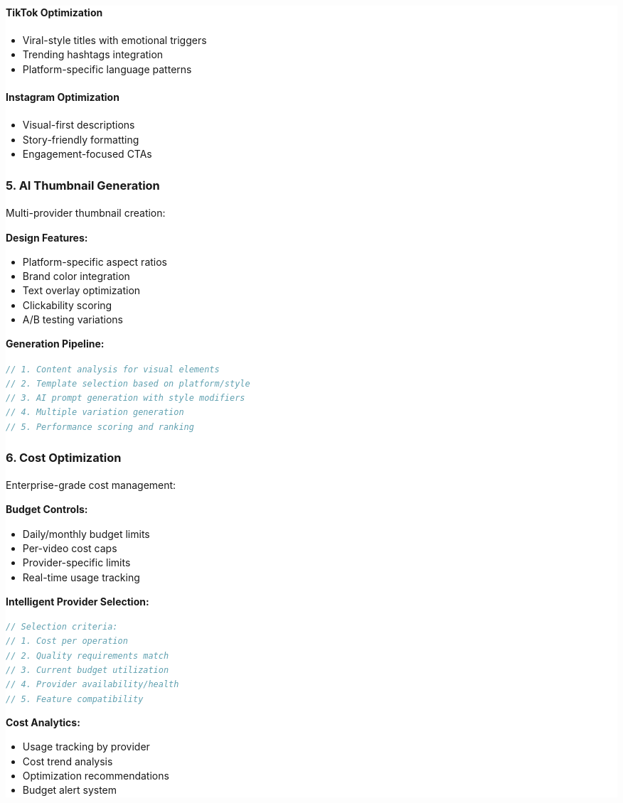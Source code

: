 #### TikTok Optimization  
- Viral-style titles with emotional triggers
- Trending hashtags integration
- Platform-specific language patterns

#### Instagram Optimization
- Visual-first descriptions
- Story-friendly formatting
- Engagement-focused CTAs

### 5. AI Thumbnail Generation

Multi-provider thumbnail creation:

**Design Features:**
- Platform-specific aspect ratios
- Brand color integration
- Text overlay optimization
- Clickability scoring
- A/B testing variations

**Generation Pipeline:**
```typescript
// 1. Content analysis for visual elements
// 2. Template selection based on platform/style
// 3. AI prompt generation with style modifiers
// 4. Multiple variation generation
// 5. Performance scoring and ranking
```

### 6. Cost Optimization

Enterprise-grade cost management:

**Budget Controls:**
- Daily/monthly budget limits
- Per-video cost caps
- Provider-specific limits
- Real-time usage tracking

**Intelligent Provider Selection:**
```typescript
// Selection criteria:
// 1. Cost per operation
// 2. Quality requirements match
// 3. Current budget utilization
// 4. Provider availability/health
// 5. Feature compatibility
```

**Cost Analytics:**
- Usage tracking by provider
- Cost trend analysis  
- Optimization recommendations
- Budget alert system
